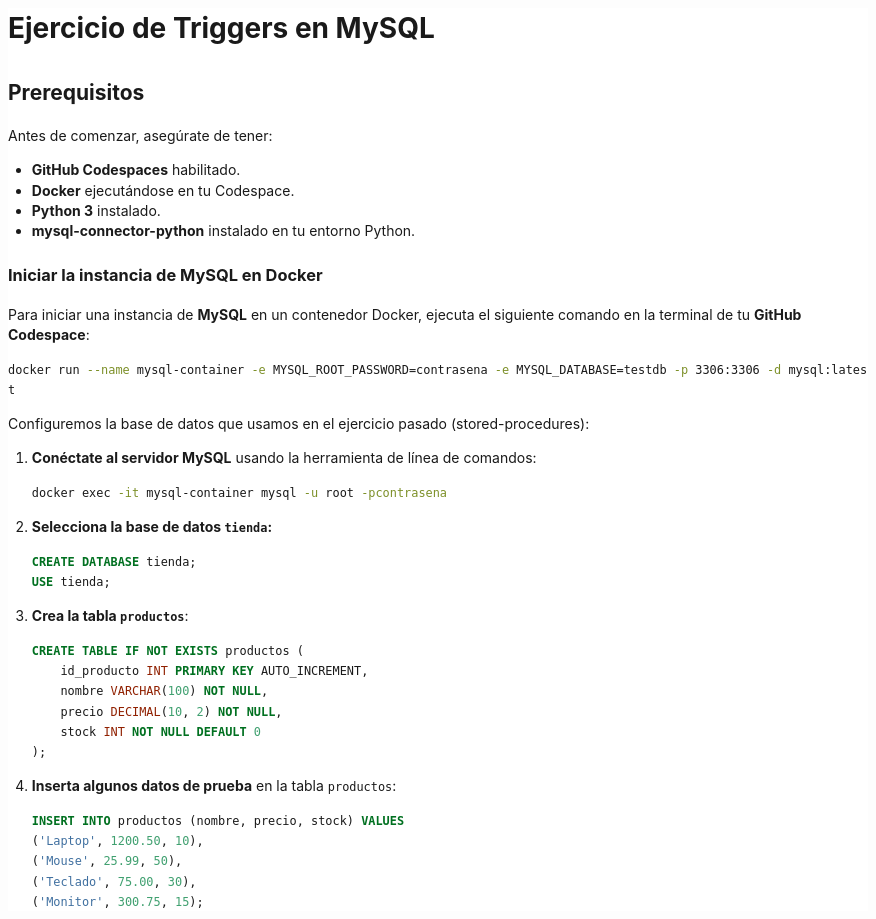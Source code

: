 # Ejercicio de Triggers en MySQL 

## Prerequisitos

Antes de comenzar, asegúrate de tener:

- **GitHub Codespaces** habilitado.
- **Docker** ejecutándose en tu Codespace.
- **Python 3** instalado.
- **mysql-connector-python** instalado en tu entorno Python.

### Iniciar la instancia de MySQL en Docker

Para iniciar una instancia de **MySQL** en un contenedor Docker, ejecuta el siguiente comando en la terminal de tu **GitHub Codespace**:

```sh
docker run --name mysql-container -e MYSQL_ROOT_PASSWORD=contrasena -e MYSQL_DATABASE=testdb -p 3306:3306 -d mysql:latest
```

Configuremos la base de datos que usamos en el ejercicio pasado (stored-procedures):

1.  **Conéctate al servidor MySQL** usando la herramienta de línea de comandos:

    ```bash
    docker exec -it mysql-container mysql -u root -pcontrasena
    ```

2.  **Selecciona la base de datos `tienda`:**

    ```sql
    CREATE DATABASE tienda;
    USE tienda;
    ```


3.  **Crea la tabla `productos`**:

    ```sql
    CREATE TABLE IF NOT EXISTS productos (
        id_producto INT PRIMARY KEY AUTO_INCREMENT,
        nombre VARCHAR(100) NOT NULL,
        precio DECIMAL(10, 2) NOT NULL,
        stock INT NOT NULL DEFAULT 0
    );
    ```

4.  **Inserta algunos datos de prueba** en la tabla `productos`:

    ```sql
    INSERT INTO productos (nombre, precio, stock) VALUES
    ('Laptop', 1200.50, 10),
    ('Mouse', 25.99, 50),
    ('Teclado', 75.00, 30),
    ('Monitor', 300.75, 15);
    ```
    